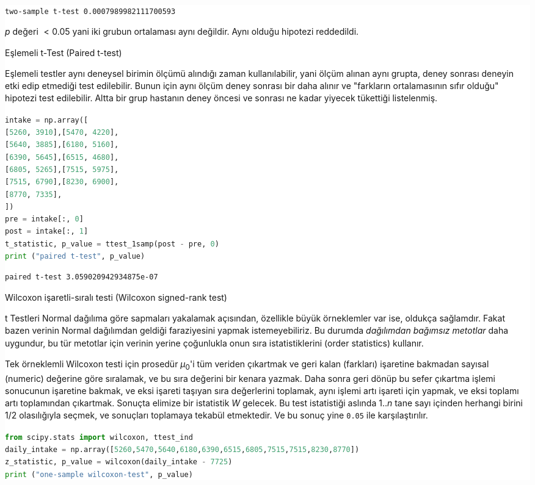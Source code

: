 ```text
two-sample t-test 0.0007989982111700593
```

$p$ değeri $< 0.05$ yani iki grubun ortalaması aynı değildir. Aynı olduğu
hipotezi reddedildi.

Eşlemeli t-Test (Paired t-test)

Eşlemeli testler aynı deneysel birimin ölçümü alındığı zaman
kullanılabilir, yani ölçüm alınan aynı grupta, deney sonrası deneyin
etki edip etmediği test edilebilir. Bunun için aynı ölçüm deney
sonrası bir daha alınır ve "farkların ortalamasının sıfır olduğu"
hipotezi test edilebilir. Altta bir grup hastanın deney öncesi ve
sonrası ne kadar yiyecek tükettiği listelenmiş. 

```python
intake = np.array([
[5260, 3910],[5470, 4220],
[5640, 3885],[6180, 5160],
[6390, 5645],[6515, 4680],
[6805, 5265],[7515, 5975],
[7515, 6790],[8230, 6900],
[8770, 7335],
])
pre = intake[:, 0]
post = intake[:, 1]
t_statistic, p_value = ttest_1samp(post - pre, 0)
print ("paired t-test", p_value)
```

```text
paired t-test 3.059020942934875e-07
```

Wilcoxon işaretli-sıralı testi (Wilcoxon signed-rank test)

t Testleri Normal dağılıma göre sapmaları yakalamak açısından,
özellikle büyük örneklemler var ise, oldukça sağlamdır. Fakat bazen
verinin Normal dağılımdan geldiği faraziyesini yapmak istemeyebiliriz.
Bu durumda *dağılımdan bağımsız metotlar* daha uygundur, bu tür
metotlar için verinin yerine çoğunlukla onun sıra istatistiklerini
(order statistics) kullanır.

Tek örneklemli Wilcoxon testi için prosedür $\mu_0$'i tüm veriden çıkartmak ve
geri kalan (farkları) işaretine bakmadan sayısal (numeric) değerine göre
sıralamak, ve bu sıra değerini bir kenara yazmak. Daha sonra geri dönüp bu sefer
çıkartma işlemi sonucunun işaretine bakmak, ve eksi işareti taşıyan sıra
değerlerini toplamak, aynı işlemi artı işareti için yapmak, ve eksi toplamı artı
toplamından çıkartmak. Sonuçta elimize bir istatistik $W$ gelecek. Bu test
istatistiği aslında $1..n$ tane sayı içinden herhangi birini $1/2$ olasılığıyla
seçmek, ve sonuçları toplamaya tekabül etmektedir. Ve bu sonuç yine `0.05`
  ile karşılaştırılır.

```python
from scipy.stats import wilcoxon, ttest_ind
daily_intake = np.array([5260,5470,5640,6180,6390,6515,6805,7515,7515,8230,8770])
z_statistic, p_value = wilcoxon(daily_intake - 7725)
print ("one-sample wilcoxon-test", p_value)
```
